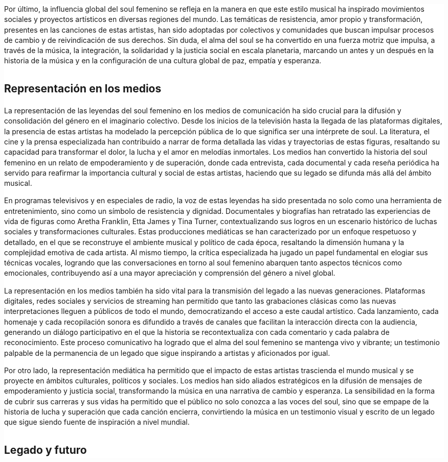 Por último, la influencia global del soul femenino se refleja en la manera en que este estilo musical ha inspirado movimientos sociales y proyectos artísticos en diversas regiones del mundo. Las temáticas de resistencia, amor propio y transformación, presentes en las canciones de estas artistas, han sido adoptadas por colectivos y comunidades que buscan impulsar procesos de cambio y de reivindicación de sus derechos. Sin duda, el alma del soul se ha convertido en una fuerza motriz que impulsa, a través de la música, la integración, la solidaridad y la justicia social en escala planetaria, marcando un antes y un después en la historia de la música y en la configuración de una cultura global de paz, empatía y esperanza.

## Representación en los medios

La representación de las leyendas del soul femenino en los medios de comunicación ha sido crucial para la difusión y consolidación del género en el imaginario colectivo. Desde los inicios de la televisión hasta la llegada de las plataformas digitales, la presencia de estas artistas ha modelado la percepción pública de lo que significa ser una intérprete de soul. La literatura, el cine y la prensa especializada han contribuido a narrar de forma detallada las vidas y trayectorias de estas figuras, resaltando su capacidad para transformar el dolor, la lucha y el amor en melodías inmortales. Los medios han convertido la historia del soul femenino en un relato de empoderamiento y de superación, donde cada entrevista, cada documental y cada reseña periódica ha servido para reafirmar la importancia cultural y social de estas artistas, haciendo que su legado se difunda más allá del ámbito musical.

En programas televisivos y en especiales de radio, la voz de estas leyendas ha sido presentada no solo como una herramienta de entretenimiento, sino como un símbolo de resistencia y dignidad. Documentales y biografías han retratado las experiencias de vida de figuras como Aretha Franklin, Etta James y Tina Turner, contextualizando sus logros en un escenario histórico de luchas sociales y transformaciones culturales. Estas producciones mediáticas se han caracterizado por un enfoque respetuoso y detallado, en el que se reconstruye el ambiente musical y político de cada época, resaltando la dimensión humana y la complejidad emotiva de cada artista. Al mismo tiempo, la crítica especializada ha jugado un papel fundamental en elogiar sus técnicas vocales, logrando que las conversaciones en torno al soul femenino abarquen tanto aspectos técnicos como emocionales, contribuyendo así a una mayor apreciación y comprensión del género a nivel global.

La representación en los medios también ha sido vital para la transmisión del legado a las nuevas generaciones. Plataformas digitales, redes sociales y servicios de streaming han permitido que tanto las grabaciones clásicas como las nuevas interpretaciones lleguen a públicos de todo el mundo, democratizando el acceso a este caudal artístico. Cada lanzamiento, cada homenaje y cada recopilación sonora es difundido a través de canales que facilitan la interacción directa con la audiencia, generando un diálogo participativo en el que la historia se recontextualiza con cada comentario y cada palabra de reconocimiento. Este proceso comunicativo ha logrado que el alma del soul femenino se mantenga vivo y vibrante; un testimonio palpable de la permanencia de un legado que sigue inspirando a artistas y aficionados por igual.

Por otro lado, la representación mediática ha permitido que el impacto de estas artistas trascienda el mundo musical y se proyecte en ámbitos culturales, políticos y sociales. Los medios han sido aliados estratégicos en la difusión de mensajes de empoderamiento y justicia social, transformando la música en una narrativa de cambio y esperanza. La sensibilidad en la forma de cubrir sus carreras y sus vidas ha permitido que el público no solo conozca a las voces del soul, sino que se empape de la historia de lucha y superación que cada canción encierra, convirtiendo la música en un testimonio visual y escrito de un legado que sigue siendo fuente de inspiración a nivel mundial.

## Legado y futuro

